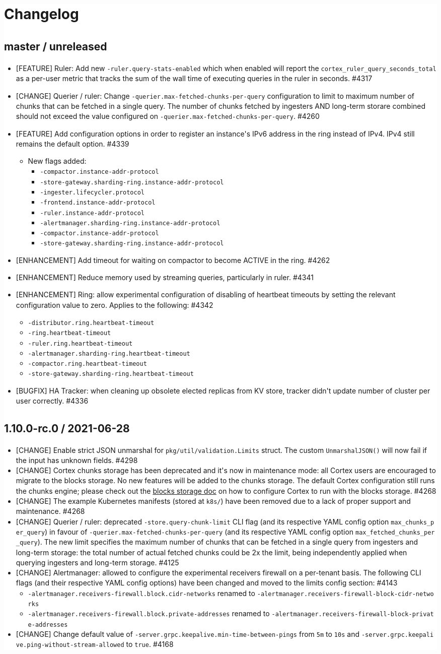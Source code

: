 # Changelog

## master / unreleased
* [FEATURE] Ruler: Add new `-ruler.query-stats-enabled` which when enabled will report the `cortex_ruler_query_seconds_total` as a per-user metric that tracks the sum of the wall time of executing queries in the ruler in seconds. #4317

* [CHANGE] Querier / ruler: Change `-querier.max-fetched-chunks-per-query` configuration to limit to maximum number of chunks that can be fetched in a single query. The number of chunks fetched by ingesters AND long-term storare combined should not exceed the value configured on `-querier.max-fetched-chunks-per-query`. #4260
* [FEATURE] Add configuration options in order to register an instance's IPv6 address in the ring instead of IPv4. IPv4 still remains the default option. #4339
  * New flags added:
    * `-compactor.instance-addr-protocol`
    * `-store-gateway.sharding-ring.instance-addr-protocol`
    * `-ingester.lifecycler.protocol`
    * `-frontend.instance-addr-protocol`
    * `-ruler.instance-addr-protocol`
    * `-alertmanager.sharding-ring.instance-addr-protocol`
    * `-compactor.instance-addr-protocol`
    * `-store-gateway.sharding-ring.instance-addr-protocol`
* [ENHANCEMENT] Add timeout for waiting on compactor to become ACTIVE in the ring. #4262
* [ENHANCEMENT] Reduce memory used by streaming queries, particularly in ruler. #4341
* [ENHANCEMENT] Ring: allow experimental configuration of disabling of heartbeat timeouts by setting the relevant configuration value to zero. Applies to the following: #4342
  * `-distributor.ring.heartbeat-timeout`
  * `-ring.heartbeat-timeout`
  * `-ruler.ring.heartbeat-timeout`
  * `-alertmanager.sharding-ring.heartbeat-timeout`
  * `-compactor.ring.heartbeat-timeout`
  * `-store-gateway.sharding-ring.heartbeat-timeout`
* [BUGFIX] HA Tracker: when cleaning up obsolete elected replicas from KV store, tracker didn't update number of cluster per user correctly. #4336

## 1.10.0-rc.0 / 2021-06-28

* [CHANGE] Enable strict JSON unmarshal for `pkg/util/validation.Limits` struct. The custom `UnmarshalJSON()` will now fail if the input has unknown fields. #4298
* [CHANGE] Cortex chunks storage has been deprecated and it's now in maintenance mode: all Cortex users are encouraged to migrate to the blocks storage. No new features will be added to the chunks storage. The default Cortex configuration still runs the chunks engine; please check out the [blocks storage doc](https://cortexmetrics.io/docs/blocks-storage/) on how to configure Cortex to run with the blocks storage.  #4268
* [CHANGE] The example Kubernetes manifests (stored at `k8s/`) have been removed due to a lack of proper support and maintenance. #4268
* [CHANGE] Querier / ruler: deprecated `-store.query-chunk-limit` CLI flag (and its respective YAML config option `max_chunks_per_query`) in favour of `-querier.max-fetched-chunks-per-query` (and its respective YAML config option `max_fetched_chunks_per_query`). The new limit specifies the maximum number of chunks that can be fetched in a single query from ingesters and long-term storage: the total number of actual fetched chunks could be 2x the limit, being independently applied when querying ingesters and long-term storage. #4125
* [CHANGE] Alertmanager: allowed to configure the experimental receivers firewall on a per-tenant basis. The following CLI flags (and their respective YAML config options) have been changed and moved to the limits config section: #4143
  - `-alertmanager.receivers-firewall.block.cidr-networks` renamed to `-alertmanager.receivers-firewall-block-cidr-networks`
  - `-alertmanager.receivers-firewall.block.private-addresses` renamed to `-alertmanager.receivers-firewall-block-private-addresses`
* [CHANGE] Change default value of `-server.grpc.keepalive.min-time-between-pings` from `5m` to `10s` and `-server.grpc.keepalive.ping-without-stream-allowed` to `true`. #4168